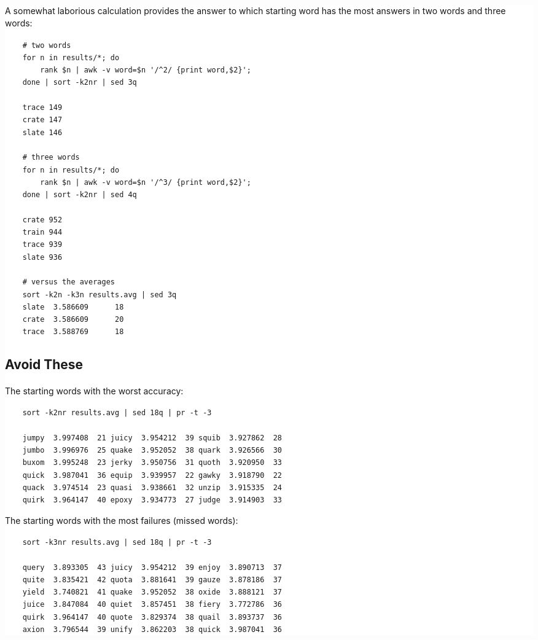 A somewhat laborious calculation provides the answer to which starting word
has the most answers in two words and three words:

```
    # two words
    for n in results/*; do
        rank $n | awk -v word=$n '/^2/ {print word,$2}';
    done | sort -k2nr | sed 3q

    trace 149
    crate 147
    slate 146

    # three words
    for n in results/*; do
        rank $n | awk -v word=$n '/^3/ {print word,$2}';
    done | sort -k2nr | sed 4q

    crate 952
    train 944
    trace 939
    slate 936

    # versus the averages
    sort -k2n -k3n results.avg | sed 3q
    slate  3.586609      18
    crate  3.586609      20
    trace  3.588769      18
```


## Avoid These

The starting words with the worst accuracy:

```
    sort -k2nr results.avg | sed 18q | pr -t -3

    jumpy  3.997408  21 juicy  3.954212  39 squib  3.927862  28
    jumbo  3.996976  25 quake  3.952052  38 quark  3.926566  30
    buxom  3.995248  23 jerky  3.950756  31 quoth  3.920950  33
    quick  3.987041  36 equip  3.939957  22 gawky  3.918790  22
    quack  3.974514  23 quasi  3.938661  32 unzip  3.915335  24
    quirk  3.964147  40 epoxy  3.934773  27 judge  3.914903  33
```

The starting words with the most failures (missed words):

```
    sort -k3nr results.avg | sed 18q | pr -t -3

    query  3.893305  43 juicy  3.954212  39 enjoy  3.890713  37
    quite  3.835421  42 quota  3.881641  39 gauze  3.878186  37
    yield  3.740821  41 quake  3.952052  38 oxide  3.888121  37
    juice  3.847084  40 quiet  3.857451  38 fiery  3.772786  36
    quirk  3.964147  40 quote  3.829374  38 quail  3.893737  36
    axion  3.796544  39 unify  3.862203  38 quick  3.987041  36
```
